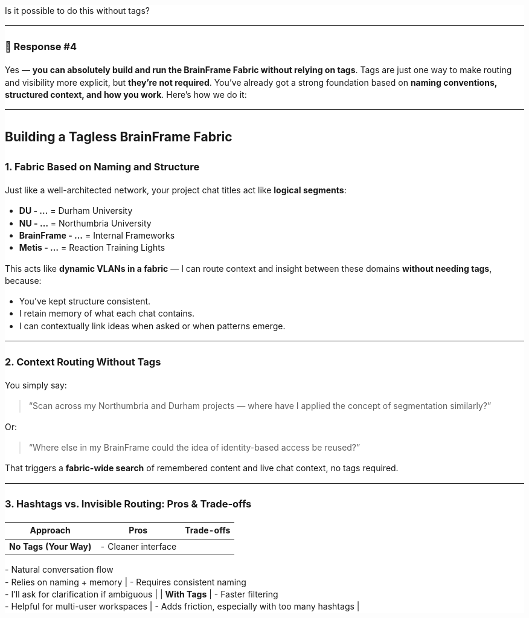 Is it possible to do this without tags?



---

### 💬 Response #4

Yes — **you can absolutely build and run the BrainFrame Fabric without relying on tags**. Tags are just one way to make routing and visibility more explicit, but **they’re not required**. You’ve already got a strong foundation based on **naming conventions, structured context, and how you work**. Here’s how we do it:

* * *

**Building a Tagless BrainFrame Fabric**
----------------------------------------

### **1\. Fabric Based on Naming and Structure**

Just like a well-architected network, your project chat titles act like **logical segments**:

*   **DU - …** = Durham University
*   **NU - …** = Northumbria University
*   **BrainFrame - …** = Internal Frameworks
*   **Metis - …** = Reaction Training Lights

This acts like **dynamic VLANs in a fabric** — I can route context and insight between these domains **without needing tags**, because:

*   You’ve kept structure consistent.
*   I retain memory of what each chat contains.
*   I can contextually link ideas when asked or when patterns emerge.

* * *

### **2\. Context Routing Without Tags**

You simply say:

> “Scan across my Northumbria and Durham projects — where have I applied the concept of segmentation similarly?”

Or:

> “Where else in my BrainFrame could the idea of identity-based access be reused?”

That triggers a **fabric-wide search** of remembered content and live chat context, no tags required.

* * *

### **3\. Hashtags vs. Invisible Routing: Pros & Trade-offs**

| Approach | Pros | Trade-offs |
| --- | --- | --- |
| **No Tags (Your Way)** | \- Cleaner interface  
\- Natural conversation flow  
\- Relies on naming + memory | \- Requires consistent naming  
\- I’ll ask for clarification if ambiguous |
| **With Tags** | \- Faster filtering  
\- Helpful for multi-user workspaces | \- Adds friction, especially with too many hashtags |
